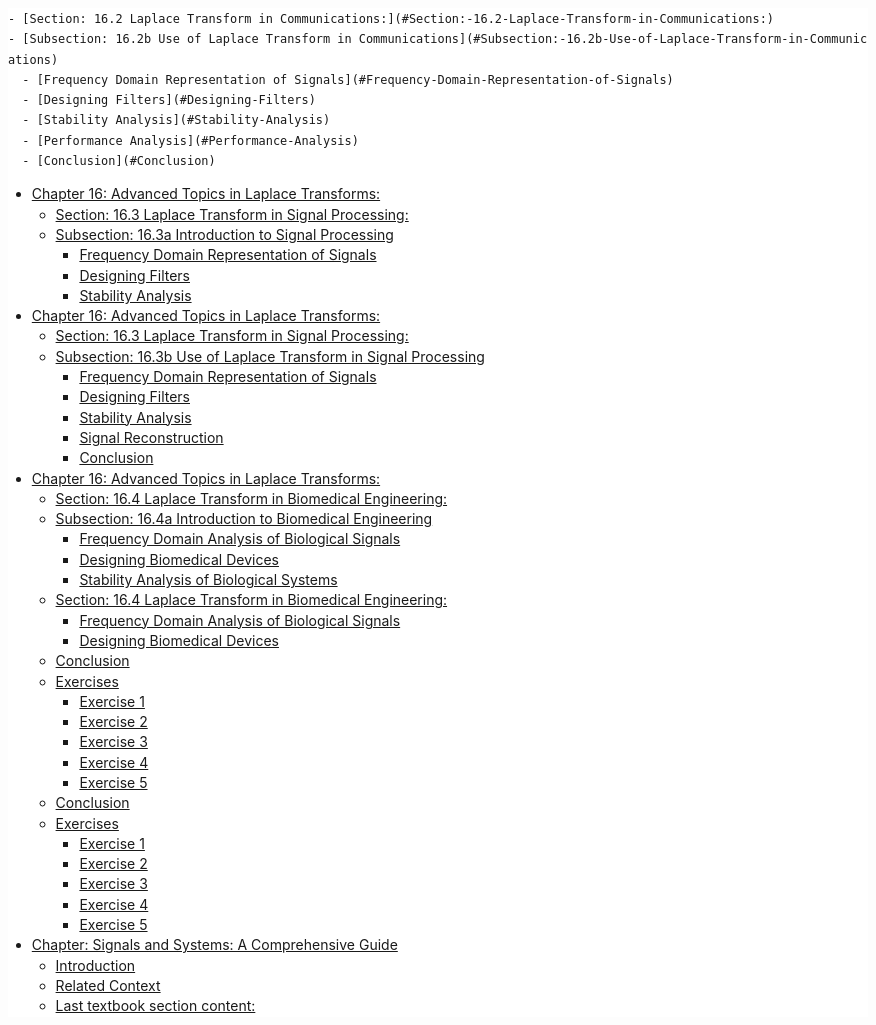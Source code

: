     - [Section: 16.2 Laplace Transform in Communications:](#Section:-16.2-Laplace-Transform-in-Communications:)
    - [Subsection: 16.2b Use of Laplace Transform in Communications](#Subsection:-16.2b-Use-of-Laplace-Transform-in-Communications)
      - [Frequency Domain Representation of Signals](#Frequency-Domain-Representation-of-Signals)
      - [Designing Filters](#Designing-Filters)
      - [Stability Analysis](#Stability-Analysis)
      - [Performance Analysis](#Performance-Analysis)
      - [Conclusion](#Conclusion)
  - [Chapter 16: Advanced Topics in Laplace Transforms:](#Chapter-16:-Advanced-Topics-in-Laplace-Transforms:)
    - [Section: 16.3 Laplace Transform in Signal Processing:](#Section:-16.3-Laplace-Transform-in-Signal-Processing:)
    - [Subsection: 16.3a Introduction to Signal Processing](#Subsection:-16.3a-Introduction-to-Signal-Processing)
      - [Frequency Domain Representation of Signals](#Frequency-Domain-Representation-of-Signals)
      - [Designing Filters](#Designing-Filters)
      - [Stability Analysis](#Stability-Analysis)
  - [Chapter 16: Advanced Topics in Laplace Transforms:](#Chapter-16:-Advanced-Topics-in-Laplace-Transforms:)
    - [Section: 16.3 Laplace Transform in Signal Processing:](#Section:-16.3-Laplace-Transform-in-Signal-Processing:)
    - [Subsection: 16.3b Use of Laplace Transform in Signal Processing](#Subsection:-16.3b-Use-of-Laplace-Transform-in-Signal-Processing)
      - [Frequency Domain Representation of Signals](#Frequency-Domain-Representation-of-Signals)
      - [Designing Filters](#Designing-Filters)
      - [Stability Analysis](#Stability-Analysis)
      - [Signal Reconstruction](#Signal-Reconstruction)
      - [Conclusion](#Conclusion)
  - [Chapter 16: Advanced Topics in Laplace Transforms:](#Chapter-16:-Advanced-Topics-in-Laplace-Transforms:)
    - [Section: 16.4 Laplace Transform in Biomedical Engineering:](#Section:-16.4-Laplace-Transform-in-Biomedical-Engineering:)
    - [Subsection: 16.4a Introduction to Biomedical Engineering](#Subsection:-16.4a-Introduction-to-Biomedical-Engineering)
      - [Frequency Domain Analysis of Biological Signals](#Frequency-Domain-Analysis-of-Biological-Signals)
      - [Designing Biomedical Devices](#Designing-Biomedical-Devices)
      - [Stability Analysis of Biological Systems](#Stability-Analysis-of-Biological-Systems)
    - [Section: 16.4 Laplace Transform in Biomedical Engineering:](#Section:-16.4-Laplace-Transform-in-Biomedical-Engineering:)
      - [Frequency Domain Analysis of Biological Signals](#Frequency-Domain-Analysis-of-Biological-Signals)
      - [Designing Biomedical Devices](#Designing-Biomedical-Devices)
    - [Conclusion](#Conclusion)
    - [Exercises](#Exercises)
      - [Exercise 1](#Exercise-1)
      - [Exercise 2](#Exercise-2)
      - [Exercise 3](#Exercise-3)
      - [Exercise 4](#Exercise-4)
      - [Exercise 5](#Exercise-5)
    - [Conclusion](#Conclusion)
    - [Exercises](#Exercises)
      - [Exercise 1](#Exercise-1)
      - [Exercise 2](#Exercise-2)
      - [Exercise 3](#Exercise-3)
      - [Exercise 4](#Exercise-4)
      - [Exercise 5](#Exercise-5)
  - [Chapter: Signals and Systems: A Comprehensive Guide](#Chapter:-Signals-and-Systems:-A-Comprehensive-Guide)
    - [Introduction](#Introduction)
    - [Related Context](#Related-Context)
    - [Last textbook section content:](#Last-textbook-section-content:)